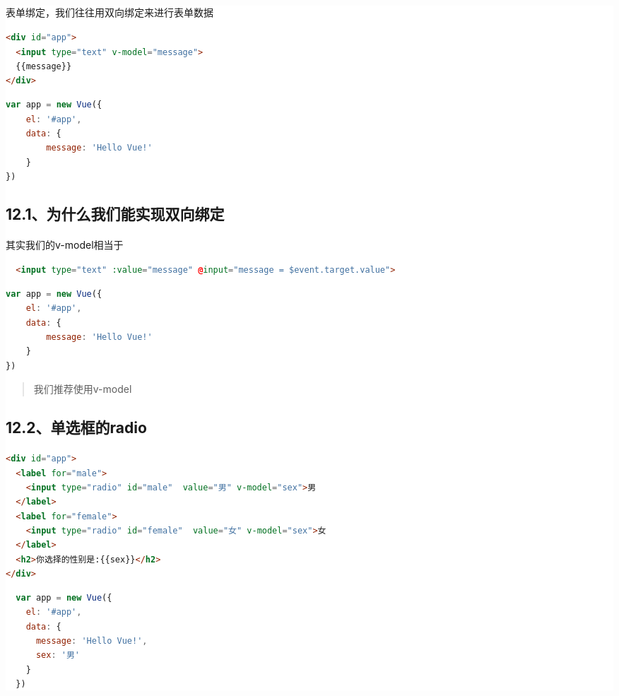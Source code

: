 表单绑定，我们往往用双向绑定来进行表单数据

```html
<div id="app">
  <input type="text" v-model="message">
  {{message}}
</div>
```

```js
var app = new Vue({
    el: '#app',
    data: {
        message: 'Hello Vue!'
    }
})
```

## 12.1、为什么我们能实现双向绑定

其实我们的v-model相当于

```html
  <input type="text" :value="message" @input="message = $event.target.value"> 
```

```js
var app = new Vue({
    el: '#app',
    data: {
        message: 'Hello Vue!'
    }
})
```

> 我们推荐使用v-model

## 12.2、单选框的radio

```html
<div id="app">
  <label for="male">
    <input type="radio" id="male"  value="男" v-model="sex">男
  </label>
  <label for="female">
    <input type="radio" id="female"  value="女" v-model="sex">女
  </label>
  <h2>你选择的性别是:{{sex}}</h2>
</div>
```

```js
  var app = new Vue({
    el: '#app',
    data: {
      message: 'Hello Vue!',
      sex: '男'
    }
  })
```
